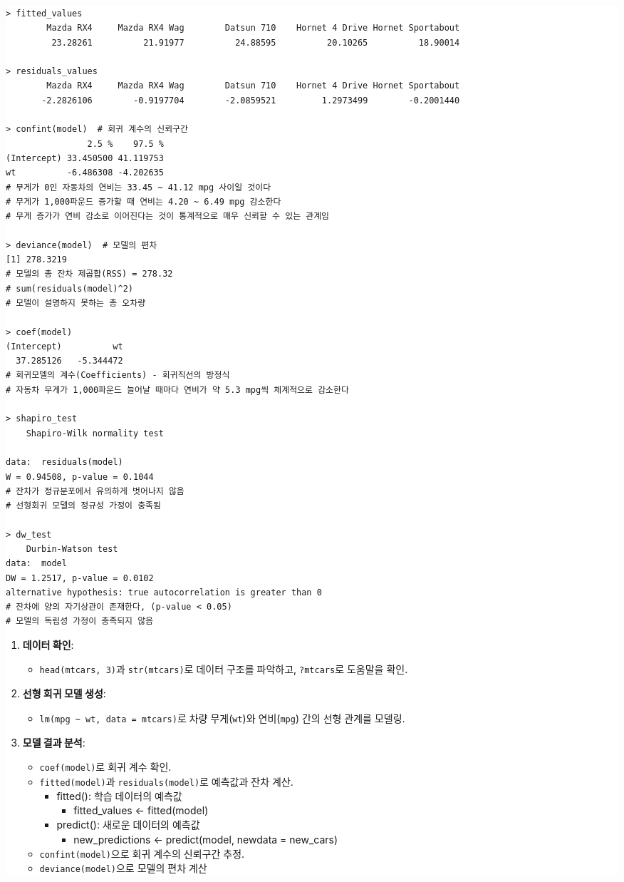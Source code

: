 ```
> fitted_values
        Mazda RX4     Mazda RX4 Wag        Datsun 710    Hornet 4 Drive Hornet Sportabout 
         23.28261          21.91977          24.88595          20.10265          18.90014 

> residuals_values
        Mazda RX4     Mazda RX4 Wag        Datsun 710    Hornet 4 Drive Hornet Sportabout 
       -2.2826106        -0.9197704        -2.0859521         1.2973499        -0.2001440 

> confint(model)  # 회귀 계수의 신뢰구간
                2.5 %    97.5 %
(Intercept) 33.450500 41.119753
wt          -6.486308 -4.202635
# 무게가 0인 자동차의 연비는 33.45 ~ 41.12 mpg 사이일 것이다
# 무게가 1,000파운드 증가할 때 연비는 4.20 ~ 6.49 mpg 감소한다
# 무게 증가가 연비 감소로 이어진다는 것이 통계적으로 매우 신뢰할 수 있는 관계임

> deviance(model)  # 모델의 편차
[1] 278.3219
# 모델의 총 잔차 제곱합(RSS) = 278.32
# sum(residuals(model)^2)
# 모델이 설명하지 못하는 총 오차량

> coef(model)
(Intercept)          wt 
  37.285126   -5.344472 
# 회귀모델의 계수(Coefficients) - 회귀직선의 방정식
# 자동차 무게가 1,000파운드 늘어날 때마다 연비가 약 5.3 mpg씩 체계적으로 감소한다

> shapiro_test
	Shapiro-Wilk normality test

data:  residuals(model)
W = 0.94508, p-value = 0.1044
# 잔차가 정규분포에서 유의하게 벗어나지 않음
# 선형회귀 모델의 정규성 가정이 충족됨

> dw_test
	Durbin-Watson test
data:  model
DW = 1.2517, p-value = 0.0102
alternative hypothesis: true autocorrelation is greater than 0
# 잔차에 양의 자기상관이 존재한다, (p-value < 0.05)
# 모델의 독립성 가정이 충족되지 않음
```

1. **데이터 확인**:  
   - `head(mtcars, 3)`과 `str(mtcars)`로 데이터 구조를 파악하고, `?mtcars`로 도움말을 확인.

2. **선형 회귀 모델 생성**:  
   - `lm(mpg ~ wt, data = mtcars)`로 차량 무게(`wt`)와 연비(`mpg`) 간의 선형 관계를 모델링.

3. **모델 결과 분석**:  
   - `coef(model)`로 회귀 계수 확인.  
   - `fitted(model)`과 `residuals(model)`로 예측값과 잔차 계산.  
      - fitted(): 학습 데이터의 예측값
         - fitted_values <- fitted(model) 
      - predict(): 새로운 데이터의 예측값  
         - new_predictions <- predict(model, newdata = new_cars)  
   - `confint(model)`으로 회귀 계수의 신뢰구간 추정.
   - `deviance(model)`으로 모델의 편차 계산
